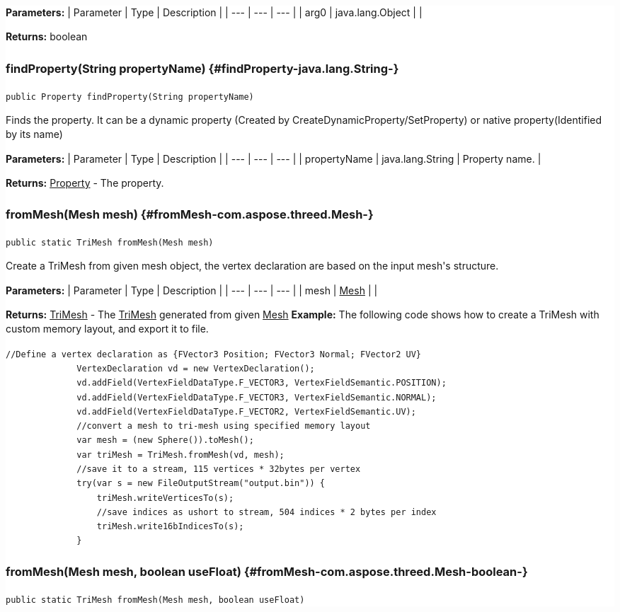 


**Parameters:**
| Parameter | Type | Description |
| --- | --- | --- |
| arg0 | java.lang.Object |  |

**Returns:**
boolean
### findProperty(String propertyName) {#findProperty-java.lang.String-}
```
public Property findProperty(String propertyName)
```


Finds the property. It can be a dynamic property (Created by CreateDynamicProperty/SetProperty) or native property(Identified by its name)

**Parameters:**
| Parameter | Type | Description |
| --- | --- | --- |
| propertyName | java.lang.String | Property name. |

**Returns:**
[Property](../../com.aspose.threed/property) - The property.
### fromMesh(Mesh mesh) {#fromMesh-com.aspose.threed.Mesh-}
```
public static TriMesh fromMesh(Mesh mesh)
```


Create a TriMesh from given mesh object, the vertex declaration are based on the input mesh's structure.

**Parameters:**
| Parameter | Type | Description |
| --- | --- | --- |
| mesh | [Mesh](../../com.aspose.threed/mesh) |  |

**Returns:**
[TriMesh](../../com.aspose.threed/trimesh) - The [TriMesh](../../com.aspose.threed/trimesh) generated from given [Mesh](../../com.aspose.threed/mesh) **Example:** The following code shows how to create a TriMesh with custom memory layout, and export it to file.

```
//Define a vertex declaration as {FVector3 Position; FVector3 Normal; FVector2 UV}
              VertexDeclaration vd = new VertexDeclaration();
              vd.addField(VertexFieldDataType.F_VECTOR3, VertexFieldSemantic.POSITION);
              vd.addField(VertexFieldDataType.F_VECTOR3, VertexFieldSemantic.NORMAL);
              vd.addField(VertexFieldDataType.F_VECTOR2, VertexFieldSemantic.UV);
              //convert a mesh to tri-mesh using specified memory layout
              var mesh = (new Sphere()).toMesh();
              var triMesh = TriMesh.fromMesh(vd, mesh);
              //save it to a stream, 115 vertices * 32bytes per vertex
              try(var s = new FileOutputStream("output.bin")) {
                  triMesh.writeVerticesTo(s);
                  //save indices as ushort to stream, 504 indices * 2 bytes per index
                  triMesh.write16bIndicesTo(s);
              }
```
### fromMesh(Mesh mesh, boolean useFloat) {#fromMesh-com.aspose.threed.Mesh-boolean-}
```
public static TriMesh fromMesh(Mesh mesh, boolean useFloat)
```

